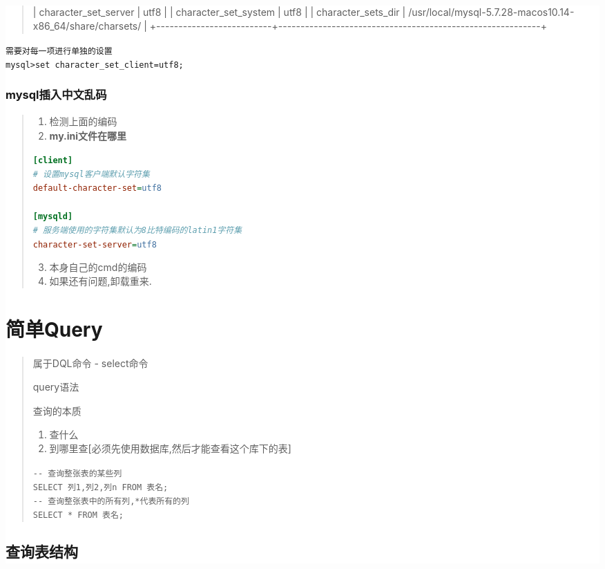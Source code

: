 > | character_set_server     | utf8                                                      |
> | character_set_system     | utf8                                                      |
> | character_sets_dir       | /usr/local/mysql-5.7.28-macos10.14-x86_64/share/charsets/ |
> +--------------------------+-----------------------------------------------------------+
> 
> ```

```mysql
需要对每一项进行单独的设置
mysql>set character_set_client=utf8;

```

### mysql插入中文乱码

> 1. 检测上面的编码
> 2. **my.ini文件在哪里**
>
> ```ini
> [client]
> # 设置mysql客户端默认字符集
> default-character-set=utf8
>  
> [mysqld]
> # 服务端使用的字符集默认为8比特编码的latin1字符集
> character-set-server=utf8
> 
> ```
>
> 3. 本身自己的cmd的编码
> 4. 如果还有问题,卸载重来.

# 简单Query

> 属于DQL命令 - select命令
>
> query语法
>
> 查询的本质
>
> 1. 查什么
> 2. 到哪里查[必须先使用数据库,然后才能查看这个库下的表]
>
> ```mysql
> -- 查询整张表的某些列
> SELECT 列1,列2,列n FROM 表名;
> -- 查询整张表中的所有列,*代表所有的列
> SELECT * FROM 表名;
> 
> ```

## 查询表结构
